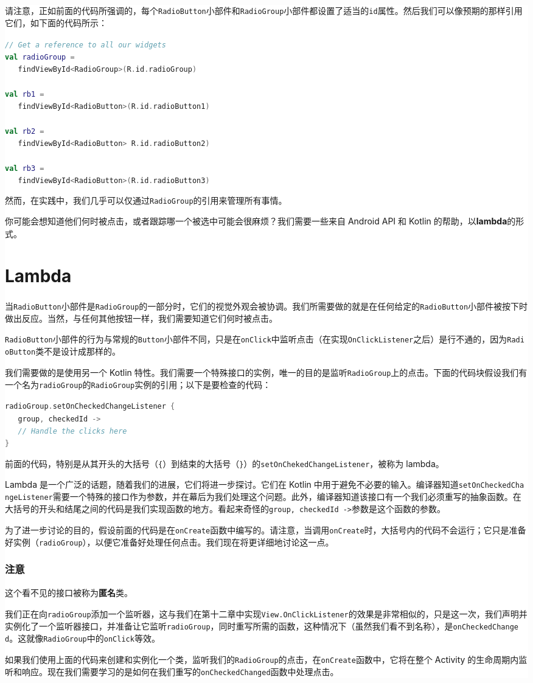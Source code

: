 
请注意，正如前面的代码所强调的，每个`RadioButton`小部件和`RadioGroup`小部件都设置了适当的`id`属性。然后我们可以像预期的那样引用它们，如下面的代码所示：

```kt
// Get a reference to all our widgets
val radioGroup = 
   findViewById<RadioGroup>(R.id.radioGroup)

val rb1 = 
   findViewById<RadioButton>(R.id.radioButton1)

val rb2 = 
   findViewById<RadioButton> R.id.radioButton2)

val rb3 = 
   findViewById<RadioButton>(R.id.radioButton3)
```

然而，在实践中，我们几乎可以仅通过`RadioGroup`的引用来管理所有事情。

你可能会想知道他们何时被点击，或者跟踪哪一个被选中可能会很麻烦？我们需要一些来自 Android API 和 Kotlin 的帮助，以**lambda**的形式。

# Lambda

当`RadioButton`小部件是`RadioGroup`的一部分时，它们的视觉外观会被协调。我们所需要做的就是在任何给定的`RadioButton`小部件被按下时做出反应。当然，与任何其他按钮一样，我们需要知道它们何时被点击。

`RadioButton`小部件的行为与常规的`Button`小部件不同，只是在`onClick`中监听点击（在实现`OnClickListener`之后）是行不通的，因为`RadioButton`类不是设计成那样的。

我们需要做的是使用另一个 Kotlin 特性。我们需要一个特殊接口的实例，唯一的目的是监听`RadioGroup`上的点击。下面的代码块假设我们有一个名为`radioGroup`的`RadioGroup`实例的引用；以下是要检查的代码：

```kt
radioGroup.setOnCheckedChangeListener {
   group, checkedId ->
   // Handle the clicks here
}
```

前面的代码，特别是从其开头的大括号（`{`）到结束的大括号（`}`）的`setOnChekedChangeListener`，被称为 lambda。

Lambda 是一个广泛的话题，随着我们的进展，它们将进一步探讨。它们在 Kotlin 中用于避免不必要的输入。编译器知道`setOnCheckedChangeListener`需要一个特殊的接口作为参数，并在幕后为我们处理这个问题。此外，编译器知道该接口有一个我们必须重写的抽象函数。在大括号的开头和结尾之间的代码是我们实现函数的地方。看起来奇怪的`group, checkedId ->`参数是这个函数的参数。

为了进一步讨论的目的，假设前面的代码是在`onCreate`函数中编写的。请注意，当调用`onCreate`时，大括号内的代码不会运行；它只是准备好实例（`radioGroup`），以便它准备好处理任何点击。我们现在将更详细地讨论这一点。

### 注意

这个看不见的接口被称为**匿名**类。

我们正在向`radioGroup`添加一个监听器，这与我们在第十二章中实现`View.OnClickListener`的效果是非常相似的，只是这一次，我们声明并实例化了一个监听器接口，并准备让它监听`radioGroup`，同时重写所需的函数，这种情况下（虽然我们看不到名称），是`onCheckedChanged`。这就像`RadioGroup`中的`onClick`等效。

如果我们使用上面的代码来创建和实例化一个类，监听我们的`RadioGroup`的点击，在`onCreate`函数中，它将在整个 Activity 的生命周期内监听和响应。现在我们需要学习的是如何在我们重写的`onCheckedChanged`函数中处理点击。
